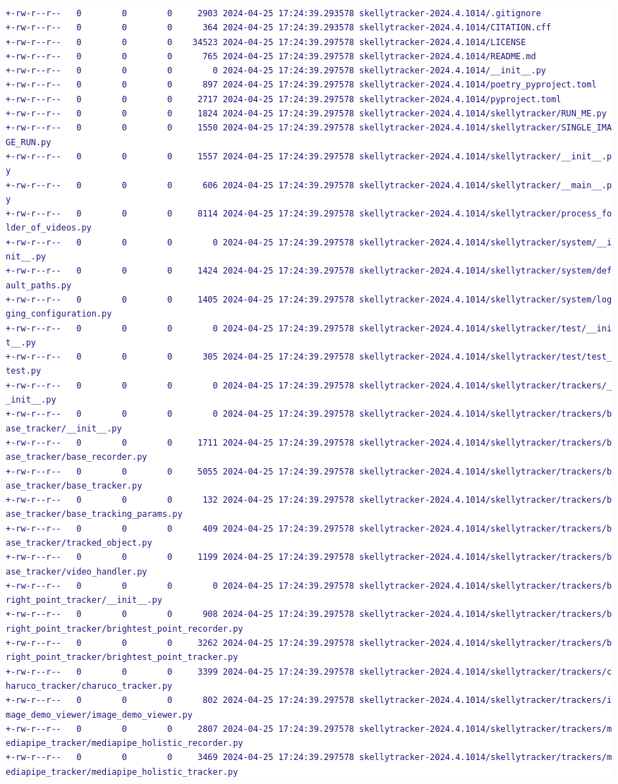 ```diff
+-rw-r--r--   0        0        0     2903 2024-04-25 17:24:39.293578 skellytracker-2024.4.1014/.gitignore
+-rw-r--r--   0        0        0      364 2024-04-25 17:24:39.293578 skellytracker-2024.4.1014/CITATION.cff
+-rw-r--r--   0        0        0    34523 2024-04-25 17:24:39.297578 skellytracker-2024.4.1014/LICENSE
+-rw-r--r--   0        0        0      765 2024-04-25 17:24:39.297578 skellytracker-2024.4.1014/README.md
+-rw-r--r--   0        0        0        0 2024-04-25 17:24:39.297578 skellytracker-2024.4.1014/__init__.py
+-rw-r--r--   0        0        0      897 2024-04-25 17:24:39.297578 skellytracker-2024.4.1014/poetry_pyproject.toml
+-rw-r--r--   0        0        0     2717 2024-04-25 17:24:39.297578 skellytracker-2024.4.1014/pyproject.toml
+-rw-r--r--   0        0        0     1824 2024-04-25 17:24:39.297578 skellytracker-2024.4.1014/skellytracker/RUN_ME.py
+-rw-r--r--   0        0        0     1550 2024-04-25 17:24:39.297578 skellytracker-2024.4.1014/skellytracker/SINGLE_IMAGE_RUN.py
+-rw-r--r--   0        0        0     1557 2024-04-25 17:24:39.297578 skellytracker-2024.4.1014/skellytracker/__init__.py
+-rw-r--r--   0        0        0      606 2024-04-25 17:24:39.297578 skellytracker-2024.4.1014/skellytracker/__main__.py
+-rw-r--r--   0        0        0     8114 2024-04-25 17:24:39.297578 skellytracker-2024.4.1014/skellytracker/process_folder_of_videos.py
+-rw-r--r--   0        0        0        0 2024-04-25 17:24:39.297578 skellytracker-2024.4.1014/skellytracker/system/__init__.py
+-rw-r--r--   0        0        0     1424 2024-04-25 17:24:39.297578 skellytracker-2024.4.1014/skellytracker/system/default_paths.py
+-rw-r--r--   0        0        0     1405 2024-04-25 17:24:39.297578 skellytracker-2024.4.1014/skellytracker/system/logging_configuration.py
+-rw-r--r--   0        0        0        0 2024-04-25 17:24:39.297578 skellytracker-2024.4.1014/skellytracker/test/__init__.py
+-rw-r--r--   0        0        0      305 2024-04-25 17:24:39.297578 skellytracker-2024.4.1014/skellytracker/test/test_test.py
+-rw-r--r--   0        0        0        0 2024-04-25 17:24:39.297578 skellytracker-2024.4.1014/skellytracker/trackers/__init__.py
+-rw-r--r--   0        0        0        0 2024-04-25 17:24:39.297578 skellytracker-2024.4.1014/skellytracker/trackers/base_tracker/__init__.py
+-rw-r--r--   0        0        0     1711 2024-04-25 17:24:39.297578 skellytracker-2024.4.1014/skellytracker/trackers/base_tracker/base_recorder.py
+-rw-r--r--   0        0        0     5055 2024-04-25 17:24:39.297578 skellytracker-2024.4.1014/skellytracker/trackers/base_tracker/base_tracker.py
+-rw-r--r--   0        0        0      132 2024-04-25 17:24:39.297578 skellytracker-2024.4.1014/skellytracker/trackers/base_tracker/base_tracking_params.py
+-rw-r--r--   0        0        0      409 2024-04-25 17:24:39.297578 skellytracker-2024.4.1014/skellytracker/trackers/base_tracker/tracked_object.py
+-rw-r--r--   0        0        0     1199 2024-04-25 17:24:39.297578 skellytracker-2024.4.1014/skellytracker/trackers/base_tracker/video_handler.py
+-rw-r--r--   0        0        0        0 2024-04-25 17:24:39.297578 skellytracker-2024.4.1014/skellytracker/trackers/bright_point_tracker/__init__.py
+-rw-r--r--   0        0        0      908 2024-04-25 17:24:39.297578 skellytracker-2024.4.1014/skellytracker/trackers/bright_point_tracker/brightest_point_recorder.py
+-rw-r--r--   0        0        0     3262 2024-04-25 17:24:39.297578 skellytracker-2024.4.1014/skellytracker/trackers/bright_point_tracker/brightest_point_tracker.py
+-rw-r--r--   0        0        0     3399 2024-04-25 17:24:39.297578 skellytracker-2024.4.1014/skellytracker/trackers/charuco_tracker/charuco_tracker.py
+-rw-r--r--   0        0        0      802 2024-04-25 17:24:39.297578 skellytracker-2024.4.1014/skellytracker/trackers/image_demo_viewer/image_demo_viewer.py
+-rw-r--r--   0        0        0     2807 2024-04-25 17:24:39.297578 skellytracker-2024.4.1014/skellytracker/trackers/mediapipe_tracker/mediapipe_holistic_recorder.py
+-rw-r--r--   0        0        0     3469 2024-04-25 17:24:39.297578 skellytracker-2024.4.1014/skellytracker/trackers/mediapipe_tracker/mediapipe_holistic_tracker.py
```